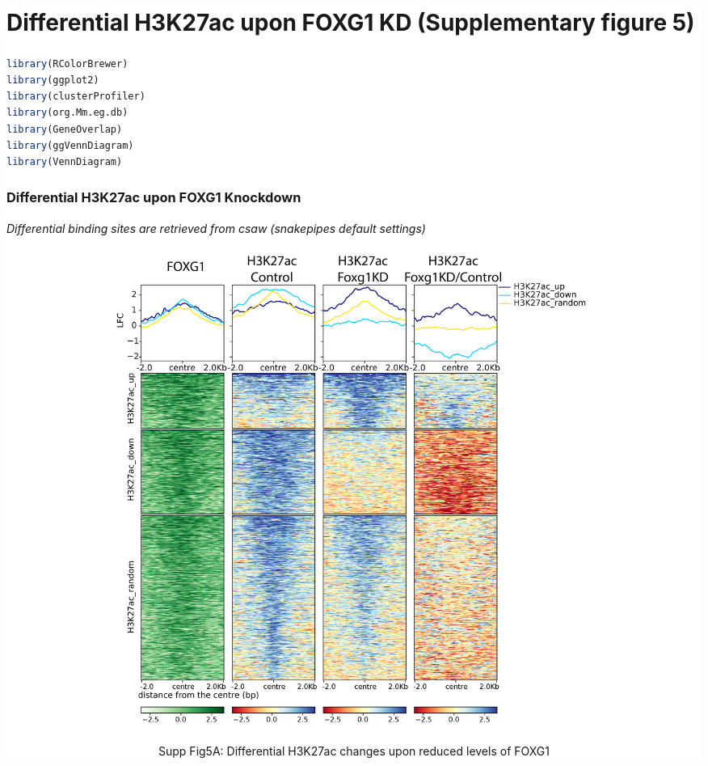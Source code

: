 Differential H3K27ac upon FOXG1 KD (Supplementary figure 5)
================

``` r
library(RColorBrewer)
library(ggplot2)
library(clusterProfiler)
library(org.Mm.eg.db)
library(GeneOverlap)
library(ggVennDiagram)
library(VennDiagram)
```

### Differential H3K27ac upon FOXG1 Knockdown

*Differential binding sites are retrieved from csaw (snakepipes default
settings)*

<div class="figure" style="text-align: center">

<img src="Input Files/FOXG1_K27ac_over diff K27ac_heatmap.png" alt="Supp Fig5A: Differential H3K27ac changes upon reduced levels of FOXG1" width="70%" />
<p class="caption">
Supp Fig5A: Differential H3K27ac changes upon reduced levels of FOXG1